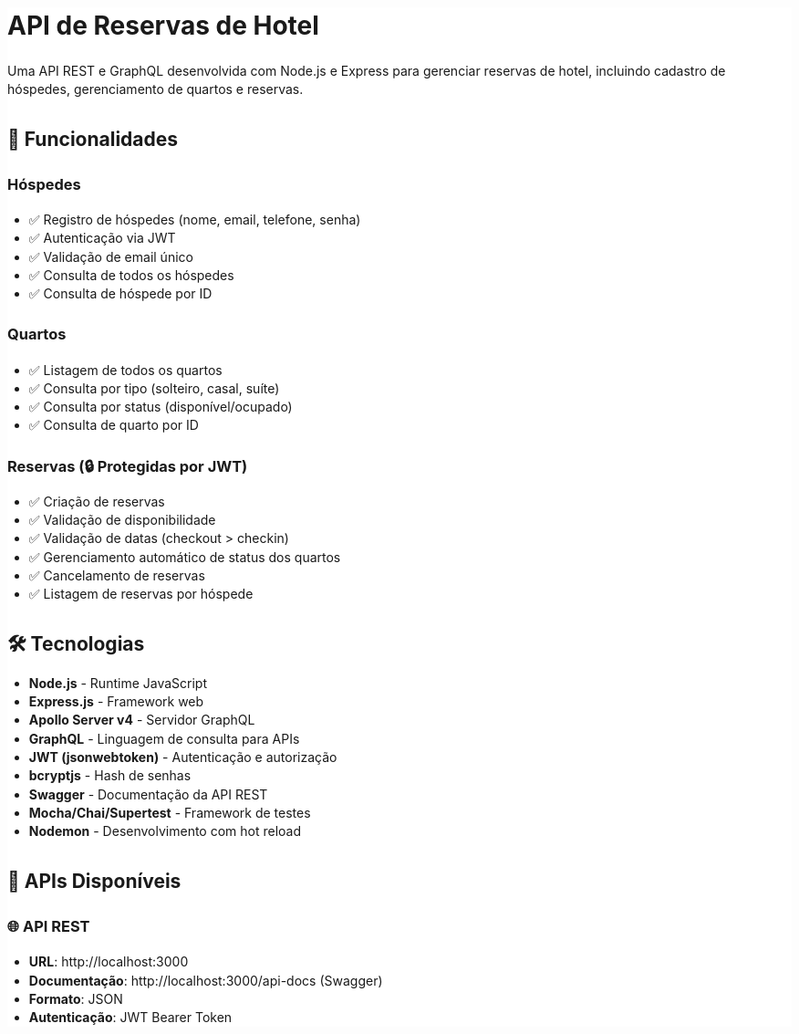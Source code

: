 # API de Reservas de Hotel

Uma API REST e GraphQL desenvolvida com Node.js e Express para gerenciar reservas de hotel, incluindo cadastro de hóspedes, gerenciamento de quartos e reservas.

## 🚀 Funcionalidades

### Hóspedes
- ✅ Registro de hóspedes (nome, email, telefone, senha)
- ✅ Autenticação via JWT
- ✅ Validação de email único
- ✅ Consulta de todos os hóspedes
- ✅ Consulta de hóspede por ID

### Quartos
- ✅ Listagem de todos os quartos
- ✅ Consulta por tipo (solteiro, casal, suíte)
- ✅ Consulta por status (disponível/ocupado)
- ✅ Consulta de quarto por ID

### Reservas (🔒 Protegidas por JWT)
- ✅ Criação de reservas
- ✅ Validação de disponibilidade
- ✅ Validação de datas (checkout > checkin)
- ✅ Gerenciamento automático de status dos quartos
- ✅ Cancelamento de reservas
- ✅ Listagem de reservas por hóspede

## 🛠️ Tecnologias

- **Node.js** - Runtime JavaScript
- **Express.js** - Framework web
- **Apollo Server v4** - Servidor GraphQL
- **GraphQL** - Linguagem de consulta para APIs
- **JWT (jsonwebtoken)** - Autenticação e autorização
- **bcryptjs** - Hash de senhas
- **Swagger** - Documentação da API REST
- **Mocha/Chai/Supertest** - Framework de testes
- **Nodemon** - Desenvolvimento com hot reload

## 🔗 APIs Disponíveis

### 🌐 API REST
- **URL**: http://localhost:3000
- **Documentação**: http://localhost:3000/api-docs (Swagger)
- **Formato**: JSON
- **Autenticação**: JWT Bearer Token
